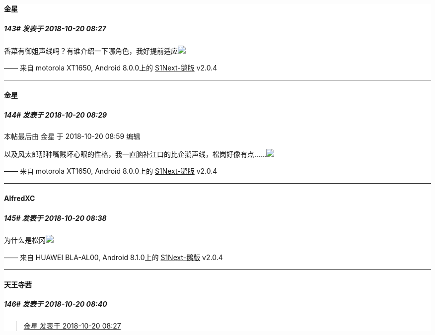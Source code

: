 ####  金星  
##### 143#       发表于 2018-10-20 08:27




香菜有御姐声线吗？有谁介绍一下哪角色，我好提前适应<img src="https://static.saraba1st.com/image/smiley/face2017/068.png" referrerpolicy="no-referrer">

—— 来自 motorola XT1650, Android 8.0.0上的 [S1Next-鹅版](https://github.com/ykrank/S1-Next/releases) v2.0.4







*****

####  金星  
##### 144#       发表于 2018-10-20 08:29



 本帖最后由 金星 于 2018-10-20 08:59 编辑 

以及风太郎那种嘴贱坏心眼的性格，我一直脑补江口的比企鹅声线，松岗好像有点……<img src="https://static.saraba1st.com/image/smiley/face2017/068.png" referrerpolicy="no-referrer">

—— 来自 motorola XT1650, Android 8.0.0上的 [S1Next-鹅版](https://github.com/ykrank/S1-Next/releases) v2.0.4







*****

####  AlfredXC  
##### 145#       发表于 2018-10-20 08:38




为什么是松冈<img src="https://static.saraba1st.com/image/smiley/face2017/001.png" referrerpolicy="no-referrer">

—— 来自 HUAWEI BLA-AL00, Android 8.1.0上的 [S1Next-鹅版](https://github.com/ykrank/S1-Next/releases) v2.0.4







*****

####  天王寺茜  
##### 146#       发表于 2018-10-20 08:40



<blockquote><a href="httphttps://bbs.saraba1st.com/2b/forum.php?mod=redirect&amp;goto=findpost&amp;pid=41320207&amp;ptid=1730719" target="_blank">金星 发表于 2018-10-20 08:27</a>
